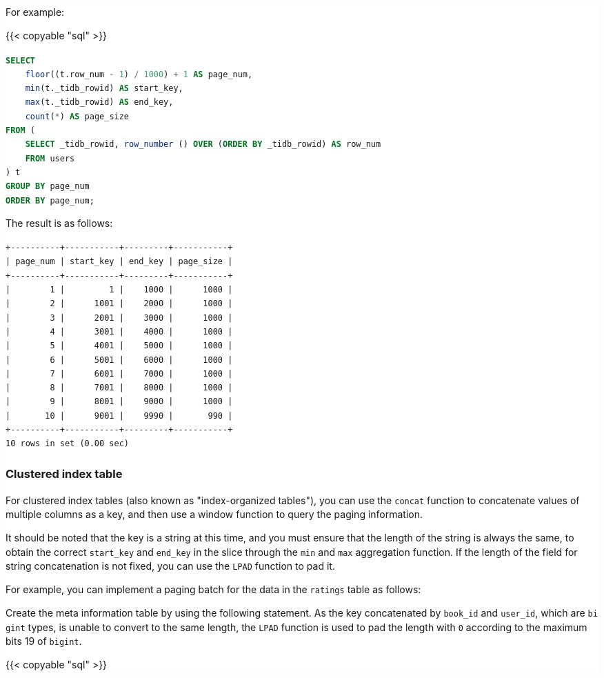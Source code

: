 For example:

{{< copyable "sql" >}}

```sql
SELECT
    floor((t.row_num - 1) / 1000) + 1 AS page_num,
    min(t._tidb_rowid) AS start_key,
    max(t._tidb_rowid) AS end_key,
    count(*) AS page_size
FROM (
    SELECT _tidb_rowid, row_number () OVER (ORDER BY _tidb_rowid) AS row_num
    FROM users
) t
GROUP BY page_num
ORDER BY page_num;
```

The result is as follows:

```
+----------+-----------+---------+-----------+
| page_num | start_key | end_key | page_size |
+----------+-----------+---------+-----------+
|        1 |         1 |    1000 |      1000 |
|        2 |      1001 |    2000 |      1000 |
|        3 |      2001 |    3000 |      1000 |
|        4 |      3001 |    4000 |      1000 |
|        5 |      4001 |    5000 |      1000 |
|        6 |      5001 |    6000 |      1000 |
|        7 |      6001 |    7000 |      1000 |
|        8 |      7001 |    8000 |      1000 |
|        9 |      8001 |    9000 |      1000 |
|       10 |      9001 |    9990 |       990 |
+----------+-----------+---------+-----------+
10 rows in set (0.00 sec)
```

### Clustered index table

For clustered index tables (also known as "index-organized tables"), you can use the `concat` function to concatenate values of multiple columns as a key, and then use a window function to query the paging information.

It should be noted that the key is a string at this time, and you must ensure that the length of the string is always the same, to obtain the correct `start_key` and `end_key` in the slice through the `min` and `max` aggregation function. If the length of the field for string concatenation is not fixed, you can use the `LPAD` function to pad it.

For example, you can implement a paging batch for the data in the `ratings` table as follows:

Create the meta information table by using the following statement. As the key concatenated by `book_id` and `user_id`, which are `bigint` types, is unable to convert to the same length, the `LPAD` function is used to pad the length with `0` according to the maximum bits 19 of `bigint`.

{{< copyable "sql" >}}
